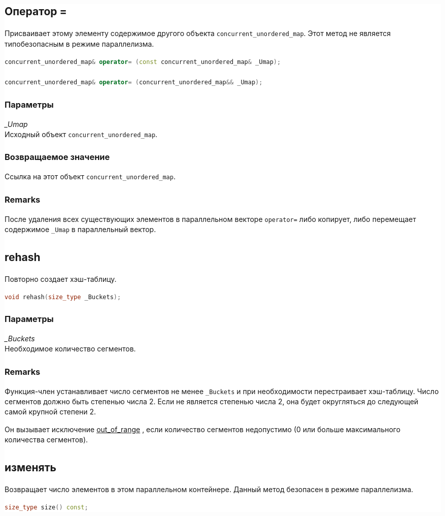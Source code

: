 ## <a name="operator_eq"></a>Оператор =

Присваивает этому элементу содержимое другого объекта `concurrent_unordered_map`. Этот метод не является типобезопасным в режиме параллелизма.

```cpp
concurrent_unordered_map& operator= (const concurrent_unordered_map& _Umap);

concurrent_unordered_map& operator= (concurrent_unordered_map&& _Umap);
```

### <a name="parameters"></a>Параметры

*_Umap*<br/>
Исходный объект `concurrent_unordered_map`.

### <a name="return-value"></a>Возвращаемое значение

Ссылка на этот объект `concurrent_unordered_map`.

### <a name="remarks"></a>Remarks

После удаления всех существующих элементов в параллельном векторе `operator=` либо копирует, либо перемещает содержимое `_Umap` в параллельный вектор.

## <a name="rehash"></a>rehash

Повторно создает хэш-таблицу.

```cpp
void rehash(size_type _Buckets);
```

### <a name="parameters"></a>Параметры

*_Buckets*<br/>
Необходимое количество сегментов.

### <a name="remarks"></a>Remarks

Функция-член устанавливает число сегментов не менее `_Buckets` и при необходимости перестраивает хэш-таблицу. Число сегментов должно быть степенью числа 2. Если не является степенью числа 2, она будет округляться до следующей самой крупной степени 2.

Он вызывает исключение [out_of_range](../../../standard-library/out-of-range-class.md) , если количество сегментов недопустимо (0 или больше максимального количества сегментов).

## <a name="size"></a>изменять

Возвращает число элементов в этом параллельном контейнере. Данный метод безопасен в режиме параллелизма.

```cpp
size_type size() const;
```
